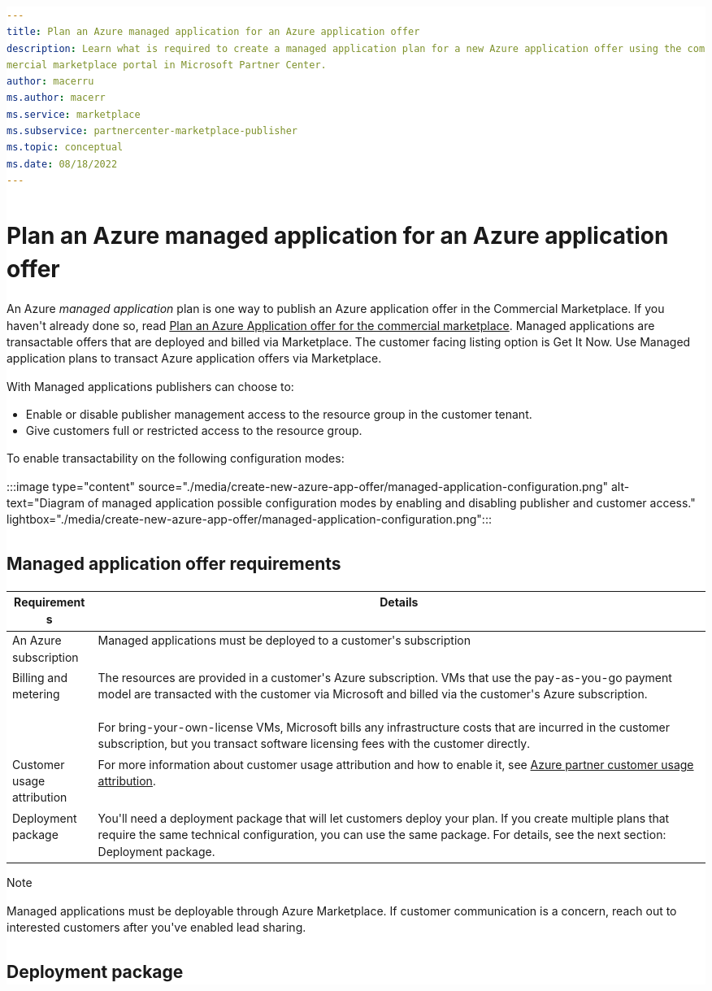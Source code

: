 ```yaml
---
title: Plan an Azure managed application for an Azure application offer
description: Learn what is required to create a managed application plan for a new Azure application offer using the commercial marketplace portal in Microsoft Partner Center.
author: macerru
ms.author: macerr
ms.service: marketplace
ms.subservice: partnercenter-marketplace-publisher
ms.topic: conceptual
ms.date: 08/18/2022
---
```


# Plan an Azure managed application for an Azure application offer

An Azure _managed application_ plan is one way to publish an Azure application offer in the Commercial Marketplace. If you haven't already done so, read [Plan an Azure Application offer for the commercial marketplace](plan-azure-application-offer.md). Managed applications are transactable offers that are deployed and billed via Marketplace. The customer facing listing option is Get It Now. Use Managed application plans to transact Azure application offers via Marketplace. 

With Managed applications publishers can choose to:  

- Enable or disable publisher management access to the resource group in the customer tenant.  
- Give customers full or restricted access to the resource group. 

To enable transactability on the following configuration modes:  

:::image type="content" source="./media/create-new-azure-app-offer/managed-application-configuration.png" alt-text="Diagram of managed application possible configuration modes by enabling and disabling publisher and customer access." lightbox="./media/create-new-azure-app-offer/managed-application-configuration.png":::

## Managed application offer requirements

| Requirements | Details |
| ------------ | ------------- |
| An Azure subscription | Managed applications must be deployed to a customer's subscription |
| Billing and metering | The resources are provided in a customer's Azure subscription. VMs that use the pay-as-you-go payment model are transacted with the customer via Microsoft and billed via the customer's Azure subscription. <br><br> For bring-your-own-license VMs, Microsoft bills any infrastructure costs that are incurred in the customer subscription, but you transact software licensing fees with the customer directly. |
| Customer usage attribution | For more information about customer usage attribution and how to enable it, see [Azure partner customer usage attribution](azure-partner-customer-usage-attribution.md). |
| Deployment package | You'll need a deployment package that will let customers deploy your plan. If you create multiple plans that require the same technical configuration, you can use the same package. For details, see the next section: Deployment package. |

> [!NOTE]
> Managed applications must be deployable through Azure Marketplace. If customer communication is a concern, reach out to interested customers after you've enabled lead sharing.

## Deployment package
